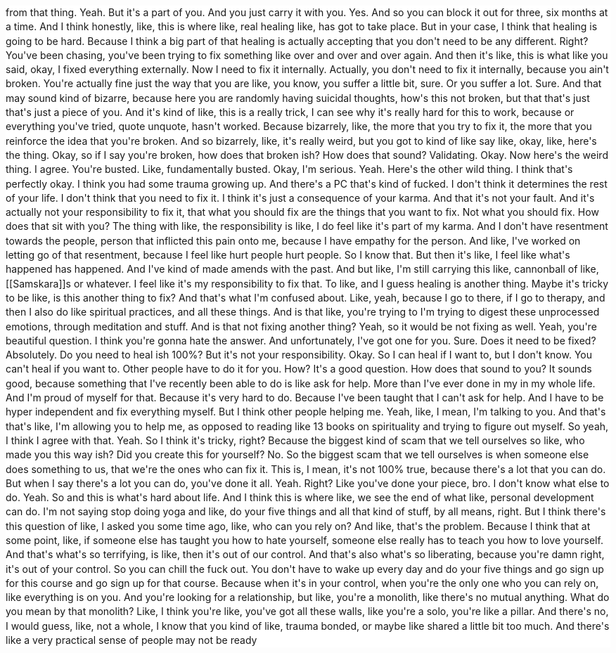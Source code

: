 from that thing. Yeah. But it's a part of you. And you just carry it with you. Yes. And so you can block it out for three, six months at a time. And I think honestly, like, this is where like, real healing like, has got to take place. But in your case, I think that healing is going to be hard. Because I think a big part of that healing is actually accepting that you don't need to be any different. Right? You've been chasing, you've been trying to fix something like over and over and over again. And then it's like, this is what like you said, okay, I fixed everything externally. Now I need to fix it internally. Actually, you don't need to fix it internally, because you ain't broken. You're actually fine just the way that you are like, you know, you suffer a little bit, sure. Or you suffer a lot. Sure. And that may sound kind of bizarre, because here you are randomly having suicidal thoughts, how's this not broken, but that that's just that's just a piece of you. And it's kind of like, this is a really trick, I can see why it's really hard for this to work, because or everything you've tried, quote unquote, hasn't worked. Because bizarrely, like, the more that you try to fix it, the more that you reinforce the idea that you're broken. And so bizarrely, like, it's really weird, but you got to kind of like say like, okay, like, here's the thing. Okay, so if I say you're broken, how does that broken ish? How does that sound? Validating. Okay. Now here's the weird thing. I agree. You're busted. Like, fundamentally busted. Okay, I'm serious. Yeah. Here's the other wild thing. I think that's perfectly okay. I think you had some trauma growing up. And there's a PC that's kind of fucked. I don't think it determines the rest of your life. I don't think that you need to fix it. I think it's just a consequence of your karma. And that it's not your fault. And it's actually not your responsibility to fix it, that what you should fix are the things that you want to fix. Not what you should fix. How does that sit with you? The thing with like, the responsibility is like, I do feel like it's part of my karma. And I don't have resentment towards the people, person that inflicted this pain onto me, because I have empathy for the person. And like, I've worked on letting go of that resentment, because I feel like hurt people hurt people. So I know that. But then it's like, I feel like what's happened has happened. And I've kind of made amends with the past. And but like, I'm still carrying this like, cannonball of like, [[Samskara]]s or whatever. I feel like it's my responsibility to fix that. To like, and I guess healing is another thing. Maybe it's tricky to be like, is this another thing to fix? And that's what I'm confused about. Like, yeah, because I go to there, if I go to therapy, and then I also do like spiritual practices, and all these things. And is that like, you're trying to I'm trying to digest these unprocessed emotions, through meditation and stuff. And is that not fixing another thing? Yeah, so it would be not fixing as well. Yeah, you're beautiful question. I think you're gonna hate the answer. And unfortunately, I've got one for you. Sure. Does it need to be fixed? Absolutely. Do you need to heal ish 100%? But it's not your responsibility. Okay. So I can heal if I want to, but I don't know. You can't heal if you want to. Other people have to do it for you. How? It's a good question. How does that sound to you? It sounds good, because something that I've recently been able to do is like ask for help. More than I've ever done in my in my whole life. And I'm proud of myself for that. Because it's very hard to do. Because I've been taught that I can't ask for help. And I have to be hyper independent and fix everything myself. But I think other people helping me. Yeah, like, I mean, I'm talking to you. And that's that's like, I'm allowing you to help me, as opposed to reading like 13 books on spirituality and trying to figure out myself. So yeah, I think I agree with that. Yeah. So I think it's tricky, right? Because the biggest kind of scam that we tell ourselves so like, who made you this way ish? Did you create this for yourself? No. So the biggest scam that we tell ourselves is when someone else does something to us, that we're the ones who can fix it. This is, I mean, it's not 100% true, because there's a lot that you can do. But when I say there's a lot you can do, you've done it all. Yeah. Right? Like you've done your piece, bro. I don't know what else to do. Yeah. So and this is what's hard about life. And I think this is where like, we see the end of what like, personal development can do. I'm not saying stop doing yoga and like, do your five things and all that kind of stuff, by all means, right. But I think there's this question of like, I asked you some time ago, like, who can you rely on? And like, that's the problem. Because I think that at some point, like, if someone else has taught you how to hate yourself, someone else really has to teach you how to love yourself. And that's what's so terrifying, is like, then it's out of our control. And that's also what's so liberating, because you're damn right, it's out of your control. So you can chill the fuck out. You don't have to wake up every day and do your five things and go sign up for this course and go sign up for that course. Because when it's in your control, when you're the only one who you can rely on, like everything is on you. And you're looking for a relationship, but like, you're a monolith, like there's no mutual anything. What do you mean by that monolith? Like, I think you're like, you've got all these walls, like you're a solo, you're like a pillar. And there's no, I would guess, like, not a whole, I know that you kind of like, trauma bonded, or maybe like shared a little bit too much. And there's like a very practical sense of people may not be ready